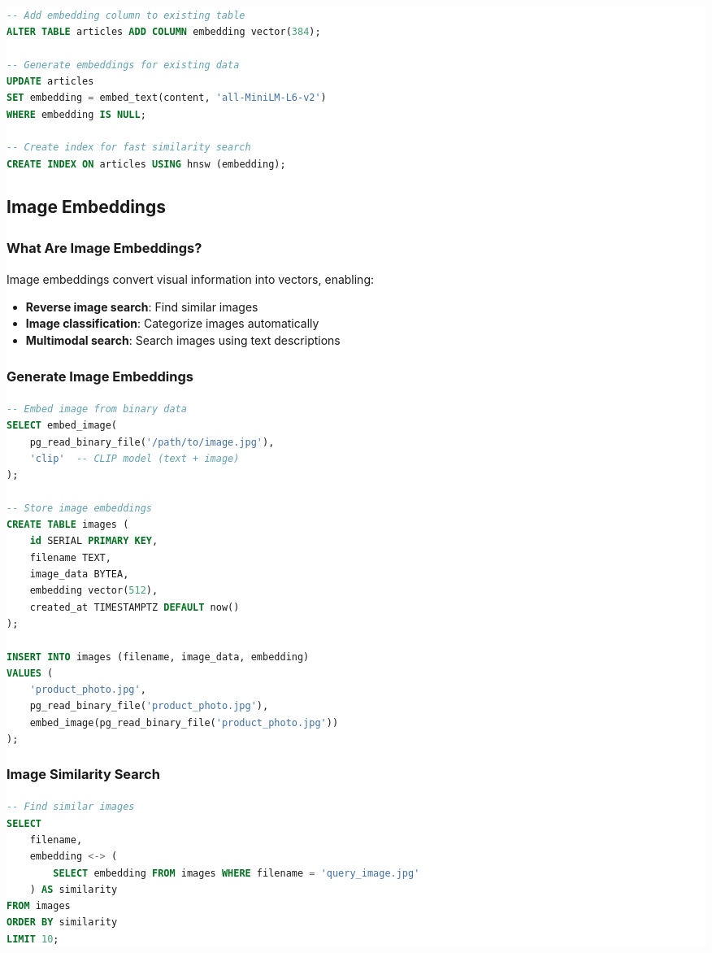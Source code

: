 ```sql
-- Add embedding column to existing table
ALTER TABLE articles ADD COLUMN embedding vector(384);

-- Generate embeddings for existing data
UPDATE articles
SET embedding = embed_text(content, 'all-MiniLM-L6-v2')
WHERE embedding IS NULL;

-- Create index for fast similarity search
CREATE INDEX ON articles USING hnsw (embedding);
```

## Image Embeddings

### What Are Image Embeddings?

Image embeddings convert visual information into vectors, enabling:

- **Reverse image search**: Find similar images
- **Image classification**: Categorize images automatically
- **Multimodal search**: Search images using text descriptions

### Generate Image Embeddings

```sql
-- Embed image from binary data
SELECT embed_image(
    pg_read_binary_file('/path/to/image.jpg'),
    'clip'  -- CLIP model (text + image)
);

-- Store image embeddings
CREATE TABLE images (
    id SERIAL PRIMARY KEY,
    filename TEXT,
    image_data BYTEA,
    embedding vector(512),
    created_at TIMESTAMPTZ DEFAULT now()
);

INSERT INTO images (filename, image_data, embedding)
VALUES (
    'product_photo.jpg',
    pg_read_binary_file('product_photo.jpg'),
    embed_image(pg_read_binary_file('product_photo.jpg'))
);
```

### Image Similarity Search

```sql
-- Find similar images
SELECT 
    filename,
    embedding <-> (
        SELECT embedding FROM images WHERE filename = 'query_image.jpg'
    ) AS similarity
FROM images
ORDER BY similarity
LIMIT 10;
```
